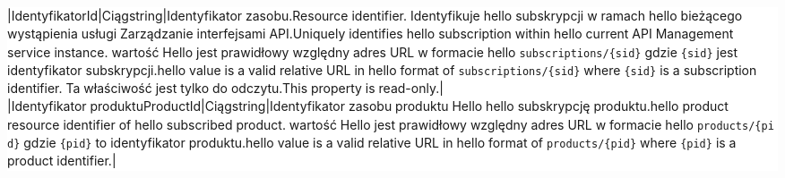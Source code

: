 |<span data-ttu-id="d87cf-607">Identyfikator</span><span class="sxs-lookup"><span data-stu-id="d87cf-607">Id</span></span>|<span data-ttu-id="d87cf-608">Ciąg</span><span class="sxs-lookup"><span data-stu-id="d87cf-608">string</span></span>|<span data-ttu-id="d87cf-609">Identyfikator zasobu.</span><span class="sxs-lookup"><span data-stu-id="d87cf-609">Resource identifier.</span></span> <span data-ttu-id="d87cf-610">Identyfikuje hello subskrypcji w ramach hello bieżącego wystąpienia usługi Zarządzanie interfejsami API.</span><span class="sxs-lookup"><span data-stu-id="d87cf-610">Uniquely identifies hello subscription within hello current API Management service instance.</span></span> <span data-ttu-id="d87cf-611">wartość Hello jest prawidłowy względny adres URL w formacie hello `subscriptions/{sid}` gdzie `{sid}` jest identyfikator subskrypcji.</span><span class="sxs-lookup"><span data-stu-id="d87cf-611">hello value is a valid relative URL in hello format of `subscriptions/{sid}` where `{sid}` is a subscription identifier.</span></span> <span data-ttu-id="d87cf-612">Ta właściwość jest tylko do odczytu.</span><span class="sxs-lookup"><span data-stu-id="d87cf-612">This property is read-only.</span></span>|  
|<span data-ttu-id="d87cf-613">Identyfikator produktu</span><span class="sxs-lookup"><span data-stu-id="d87cf-613">ProductId</span></span>|<span data-ttu-id="d87cf-614">Ciąg</span><span class="sxs-lookup"><span data-stu-id="d87cf-614">string</span></span>|<span data-ttu-id="d87cf-615">Identyfikator zasobu produktu Hello hello subskrypcję produktu.</span><span class="sxs-lookup"><span data-stu-id="d87cf-615">hello product resource identifier of hello subscribed product.</span></span> <span data-ttu-id="d87cf-616">wartość Hello jest prawidłowy względny adres URL w formacie hello `products/{pid}` gdzie `{pid}` to identyfikator produktu.</span><span class="sxs-lookup"><span data-stu-id="d87cf-616">hello value is a valid relative URL in hello format of `products/{pid}` where `{pid}` is a product identifier.</span></span>|  
